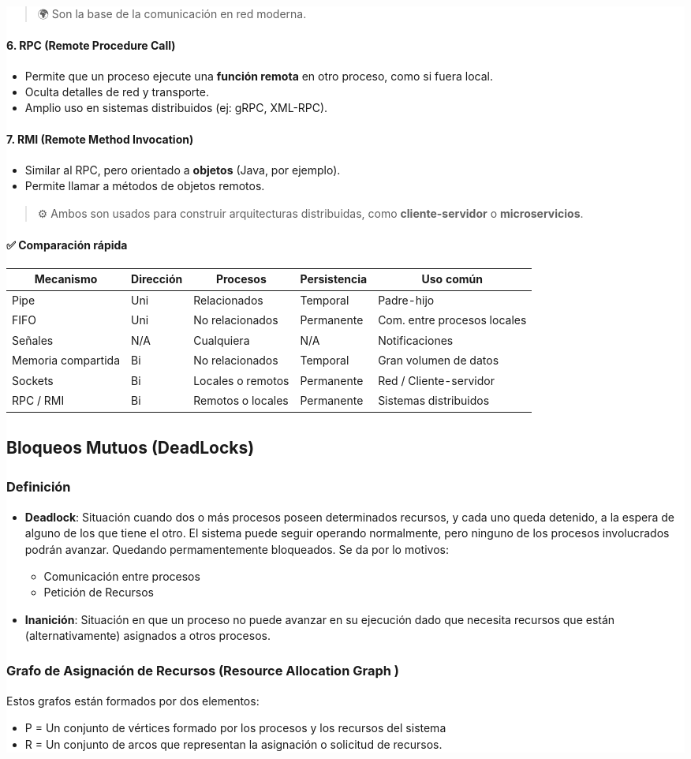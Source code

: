 > 🌍 Son la base de la comunicación en red moderna.

#### 6. RPC (Remote Procedure Call)

-   Permite que un proceso ejecute una **función remota** en otro proceso, como si fuera local.
-   Oculta detalles de red y transporte.
-   Amplio uso en sistemas distribuidos (ej: gRPC, XML-RPC).

#### 7. RMI (Remote Method Invocation)

-   Similar al RPC, pero orientado a **objetos** (Java, por ejemplo).
-   Permite llamar a métodos de objetos remotos.

> ⚙️ Ambos son usados para construir arquitecturas distribuidas, como **cliente-servidor** o **microservicios**.

#### ✅ Comparación rápida

| Mecanismo          | Dirección | Procesos          | Persistencia | Uso común                   |
| ------------------ | --------- | ----------------- | ------------ | --------------------------- |
| Pipe               | Uni       | Relacionados      | Temporal     | Padre-hijo                  |
| FIFO               | Uni       | No relacionados   | Permanente   | Com. entre procesos locales |
| Señales            | N/A       | Cualquiera        | N/A          | Notificaciones              |
| Memoria compartida | Bi        | No relacionados   | Temporal     | Gran volumen de datos       |
| Sockets            | Bi        | Locales o remotos | Permanente   | Red / Cliente-servidor      |
| RPC / RMI          | Bi        | Remotos o locales | Permanente   | Sistemas distribuidos       |

## Bloqueos Mutuos (DeadLocks)

### Definición

-   **Deadlock**: Situación cuando dos o más procesos poseen determinados recursos, y cada uno queda detenido, a la espera de alguno de los que tiene el otro. El sistema puede seguir operando normalmente, pero ninguno de los procesos involucrados podrán avanzar. Quedando permamentemente bloqueados. Se da por lo motivos:

    -   Comunicación entre procesos
    -   Petición de Recursos

-   **Inanición**: Situación en que un proceso no puede avanzar en su ejecución dado que necesita recursos que están (alternativamente) asignados a otros procesos.

### Grafo de Asignación de Recursos (Resource Allocation Graph )

Estos grafos están formados por dos elementos:

-   P = Un conjunto de vértices formado por los procesos y los recursos del sistema
-   R = Un conjunto de arcos que representan la asignación o solicitud de recursos.
